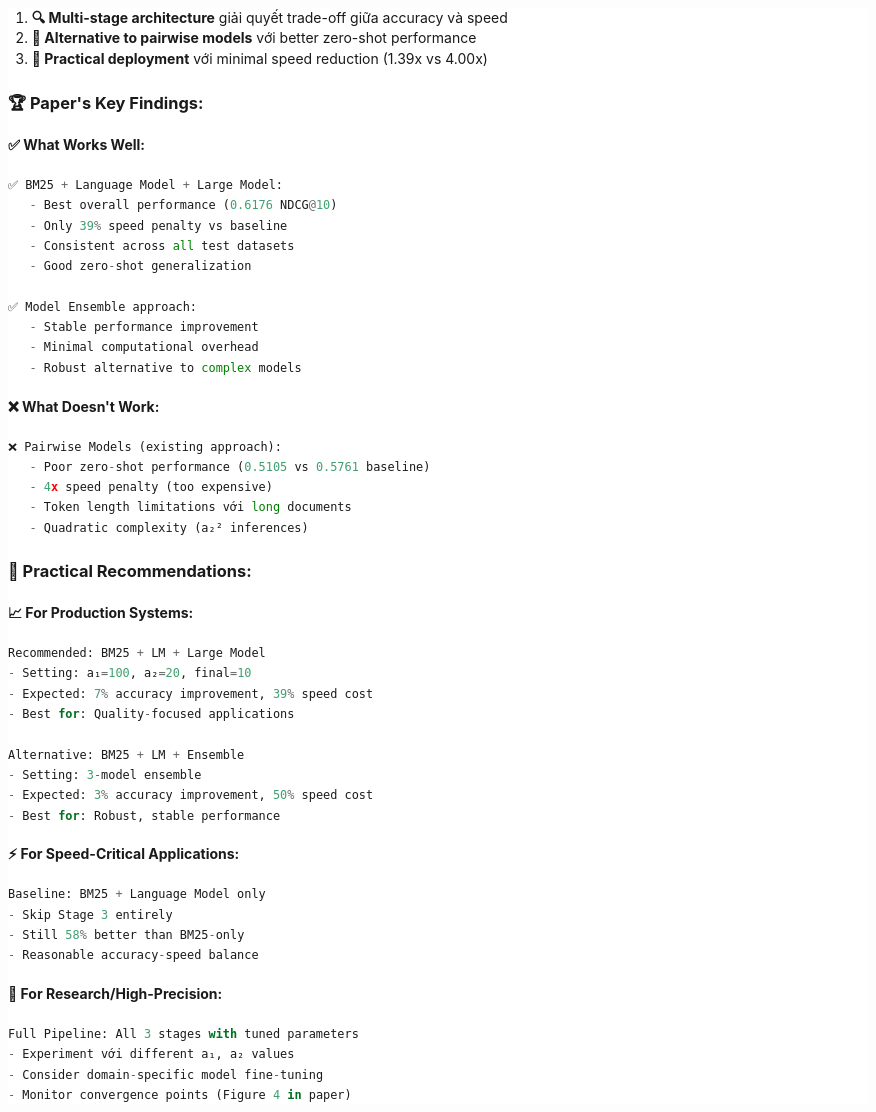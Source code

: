 1. **🔍 Multi-stage architecture** giải quyết trade-off giữa accuracy và speed
2. **🧠 Alternative to pairwise models** với better zero-shot performance  
3. **🎯 Practical deployment** với minimal speed reduction (1.39x vs 4.00x)

### **🏆 Paper's Key Findings:**

#### **✅ What Works Well:**
```python
✅ BM25 + Language Model + Large Model:
   - Best overall performance (0.6176 NDCG@10)
   - Only 39% speed penalty vs baseline
   - Consistent across all test datasets
   - Good zero-shot generalization

✅ Model Ensemble approach:
   - Stable performance improvement
   - Minimal computational overhead
   - Robust alternative to complex models
```

#### **❌ What Doesn't Work:**
```python
❌ Pairwise Models (existing approach):
   - Poor zero-shot performance (0.5105 vs 0.5761 baseline)
   - 4x speed penalty (too expensive)
   - Token length limitations với long documents
   - Quadratic complexity (a₂² inferences)
```

### **🚀 Practical Recommendations:**

#### **📈 For Production Systems:**
```python
Recommended: BM25 + LM + Large Model
- Setting: a₁=100, a₂=20, final=10
- Expected: 7% accuracy improvement, 39% speed cost
- Best for: Quality-focused applications

Alternative: BM25 + LM + Ensemble  
- Setting: 3-model ensemble
- Expected: 3% accuracy improvement, 50% speed cost
- Best for: Robust, stable performance
```

#### **⚡ For Speed-Critical Applications:**
```python
Baseline: BM25 + Language Model only
- Skip Stage 3 entirely  
- Still 58% better than BM25-only
- Reasonable accuracy-speed balance
```

#### **🔬 For Research/High-Precision:**
```python
Full Pipeline: All 3 stages with tuned parameters
- Experiment với different a₁, a₂ values
- Consider domain-specific model fine-tuning
- Monitor convergence points (Figure 4 in paper)
```

